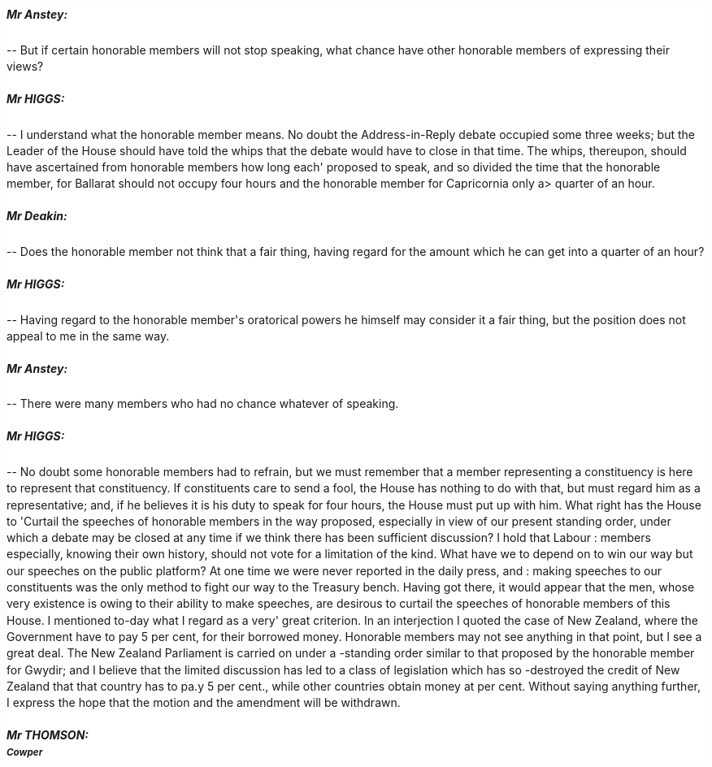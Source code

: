 ##### Mr Anstey:

--  But  if  certain honorable members will not stop speaking, what chance have other honorable members of expressing their views? 

##### Mr HIGGS:

-- I understand what the honorable member means. No doubt the Address-in-Reply debate occupied some three weeks; but the Leader of the House should have told the whips that the debate would have to close in that time. The whips, thereupon, should have ascertained from honorable members how  long  each' proposed to speak, and so divided the time that the honorable member, for Ballarat should not occupy four hours and the honorable member for Capricornia only a&gt; quarter of an hour. 

##### Mr Deakin:

--  Does the honorable member not think that a fair thing, having regard for the amount which he can get into a quarter of an hour? 

##### Mr HIGGS:

-- Having regard to the honorable member's oratorical powers he himself may consider it a fair thing, but the position does not appeal to me in the same way. 

##### Mr Anstey:

--  There were many members who had no chance whatever of speaking. 

##### Mr HIGGS:

-- No doubt some honorable members had to refrain, but we must remember that a member representing a constituency is here to represent that constituency. If constituents care to send a fool, the House has nothing to do with that, but must regard him as a representative; and, if he believes it is his duty to speak for four hours, the House must put up with him. What right has the House to  'Curtail  the speeches of honorable members in the way proposed, especially in view of our present standing order, under which a debate may be closed at any time if we think there has been sufficient discussion? I hold that Labour : members especially, knowing their own history, should not vote for a limitation of the kind. What have we to depend on to win our way but our speeches on the public platform? At one time we were never reported in the daily press, and : making speeches to our constituents was the only method to fight our way to the Treasury bench. Having got there, it would appear that the men, whose very existence  is owing  to their ability to make speeches, are desirous to curtail the speeches of honorable members of this House. I mentioned to-day what I regard  as a very' great criterion. In an interjection I quoted the case of New Zealand, where the Government have to pay 5 per cent, for their borrowed money. Honorable members may not see anything in that  point, but I see a great deal. The New  Zealand Parliament is carried on under a  -standing order similar to that proposed by the honorable member for Gwydir; and I believe that the limited discussion has led to a class of legislation which has so -destroyed the credit of New Zealand that that country has to pa.y 5 per cent., while other countries obtain money at per cent. Without saying anything further, I express the hope that the motion and the amendment will be withdrawn. 

##### Mr THOMSON:<br><small class="text-muted">Cowper</small>
